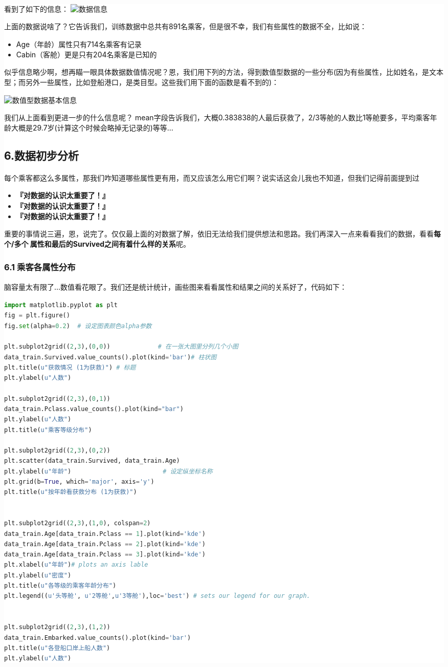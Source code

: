 看到了如下的信息：
![数据信息](http://img.lixinle.club/6.png)

上面的数据说啥了？它告诉我们，训练数据中总共有891名乘客，但是很不幸，我们有些属性的数据不全，比如说：

- Age（年龄）属性只有714名乘客有记录
- Cabin（客舱）更是只有204名乘客是已知的

似乎信息略少啊，想再瞄一眼具体数据数值情况呢？恩，我们用下列的方法，得到数值型数据的一些分布(因为有些属性，比如姓名，是文本型；而另外一些属性，比如登船港口，是类目型。这些我们用下面的函数是看不到的)：

![数值型数据基本信息](http://img.lixinle.club/7.png)

我们从上面看到更进一步的什么信息呢？
mean字段告诉我们，大概0.383838的人最后获救了，2/3等舱的人数比1等舱要多，平均乘客年龄大概是29.7岁(计算这个时候会略掉无记录的)等等…

## 6.数据初步分析

每个乘客都这么多属性，那我们咋知道哪些属性更有用，而又应该怎么用它们啊？说实话这会儿我也不知道，但我们记得前面提到过

- **『对数据的认识太重要了！』**
- **『对数据的认识太重要了！』**
- **『对数据的认识太重要了！』**

重要的事情说三遍，恩，说完了。仅仅最上面的对数据了解，依旧无法给我们提供想法和思路。我们再深入一点来看看我们的数据，看看**每个/多个 属性和最后的Survived之间有着什么样的关系**呢。

### 6.1 乘客各属性分布

脑容量太有限了…数值看花眼了。我们还是统计统计，画些图来看看属性和结果之间的关系好了，代码如下：

```python
import matplotlib.pyplot as plt
fig = plt.figure()
fig.set(alpha=0.2)  # 设定图表颜色alpha参数

plt.subplot2grid((2,3),(0,0))             # 在一张大图里分列几个小图
data_train.Survived.value_counts().plot(kind='bar')# 柱状图 
plt.title(u"获救情况 (1为获救)") # 标题
plt.ylabel(u"人数")  

plt.subplot2grid((2,3),(0,1))
data_train.Pclass.value_counts().plot(kind="bar")
plt.ylabel(u"人数")
plt.title(u"乘客等级分布")

plt.subplot2grid((2,3),(0,2))
plt.scatter(data_train.Survived, data_train.Age)
plt.ylabel(u"年龄")                         # 设定纵坐标名称
plt.grid(b=True, which='major', axis='y') 
plt.title(u"按年龄看获救分布 (1为获救)")


plt.subplot2grid((2,3),(1,0), colspan=2)
data_train.Age[data_train.Pclass == 1].plot(kind='kde')   
data_train.Age[data_train.Pclass == 2].plot(kind='kde')
data_train.Age[data_train.Pclass == 3].plot(kind='kde')
plt.xlabel(u"年龄")# plots an axis lable
plt.ylabel(u"密度") 
plt.title(u"各等级的乘客年龄分布")
plt.legend((u'头等舱', u'2等舱',u'3等舱'),loc='best') # sets our legend for our graph.


plt.subplot2grid((2,3),(1,2))
data_train.Embarked.value_counts().plot(kind='bar')
plt.title(u"各登船口岸上船人数")
plt.ylabel(u"人数")  
```